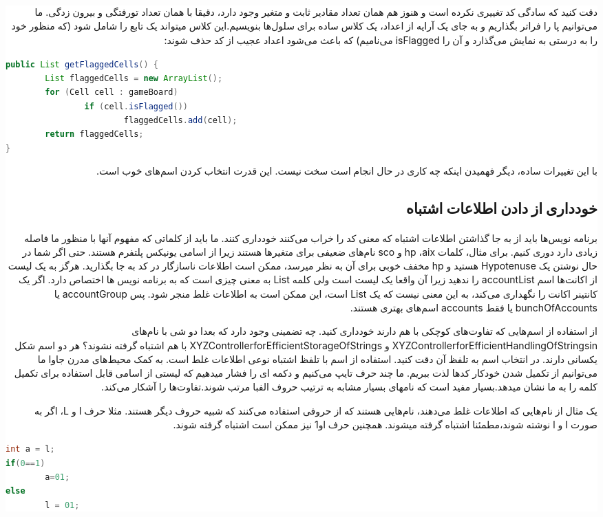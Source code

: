 <div dir="rtl">
دقت کنید که سادگی کد تغییری نکرده است و هنوز هم همان تعداد مقادیر ثابت و متغیر وجود دارد، دقیقا با همان تعداد تورفتگی و بیرون زدگی. ما می‌توانیم پا را فراتر بگذاریم و به جای یک آرایه از اعداد، یک کلاس ساده برای سلول‌ها بنویسیم.این کلاس میتواند یک تابع را شامل شود (که منظور خود را به درستی به نمایش می‌گذارد و آن را isFlagged می‌نامیم) که باعث می‌شود اعداد عجیب از کد حذف شوند:
</div>

```java
public List getFlaggedCells() {
        List flaggedCells = new ArrayList();
        for (Cell cell : gameBoard)
                if (cell.isFlagged())
                        flaggedCells.add(cell);
        return flaggedCells;
}
```

<div dir="rtl">
با این تغییرات ساده، دیگر فهمیدن اینکه چه کاری در حال انجام است سخت نیست. این قدرت انتخاب کردن اسم‌های خوب است.

## خودداری از دادن اطلاعات اشتباه

برنامه نویس‌ها باید از به جا گذاشتن اطلاعات اشتباه که معنی کد را خراب می‌کنند خودداری کنند. ما باید از کلماتی که مفهوم آنها با منظور ما فاصله زیادی دارد دوری کنیم. برای مثال، کلمات hp ،aix و sco نام‌های ضعیفی برای متغیرها هستند زیرا از اسامی یونیکس پلتفرم هستند. حتی اگر شما در حال نوشتن یک Hypotenuse هستید و hp مخفف خوبی برای آن به نظر میرسد، ممکن است اطلاعات ناسازگار در کد به جا بگذارید. هرگز به یک لیست از اکانت‌ها اسم accountList را ندهید زیرا آن واقعا یک لیست است ولی کلمه List به معنی چیزی است که به برنامه نویس ها اختصاص دارد. اگر یک کانتینر اکانت را نگهداری می‌کند، به این معنی نیست که یک List است، این ممکن است به اطلاعات غلط منجر شود. پس accountGroup یا bunchOfAccounts یا فقط accounts اسم‌های بهتری هستند.

از استفاده از اسم‌هایی که تفاوت‌های کوچکی با هم دارند خودداری کنید. چه تضمینی وجود دارد که بعدا دو شی با نام‌های XYZControllerforEfficientHandlingOfStringsin و XYZControllerforEfficientStorageOfStrings با هم اشتباه گرفته نشوند؟ هر دو اسم شکل یکسانی دارند. در انتخاب اسم به تلفظ آن دقت کنید. استفاده از اسم با تلفظ اشتباه نوعی اطلاعات غلط است. به کمک محیط‌های مدرن جاوا ما می‌توانیم از تکمیل شدن خودکار کدها لذت ببریم. ما چند حرف تایپ می‌کنیم و دکمه ای را فشار میدهیم که لیستی از اسامی قابل استفاده برای تکمیل کلمه را به ما نشان میدهد.بسیار مفید است که نامهای بسیار مشابه به ترتیب حروف الفبا مرتب شوند.تفاوت‌ها را آشکار می‌کند.

یک مثال از نام‌هایی که اطلاعات غلط می‌دهند، نام‌هایی هستند که از حروفی استفاده می‌کنند که شبیه حروف دیگر هستند. مثلا حرف I و L، اگر به صورت I و l نوشته شوند،مطمئنا اشتباه گرفته میشوند. همچنین حرف lو1 نیز ممکن است اشتباه گرفته شوند.
</div>

```java
int a = l;
if(0==1)
        a=01;
else
        l = 01;
```

<div dir="rtl">

